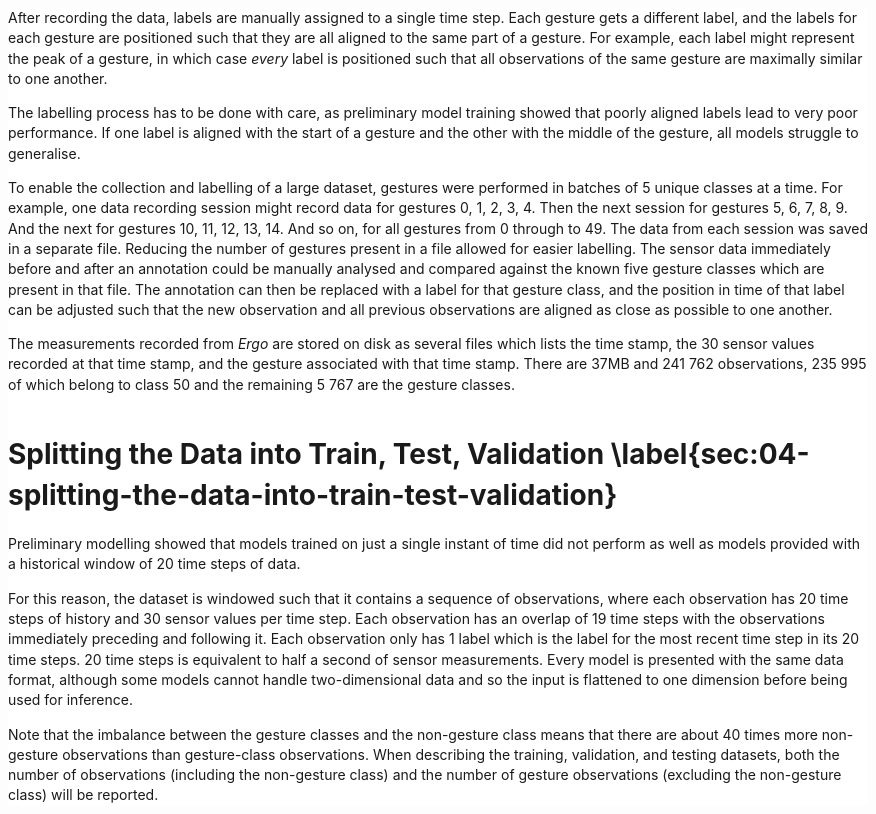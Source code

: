 After recording the data, labels are manually assigned to a single time step.
Each gesture gets a different label, and the labels for each gesture are
positioned such that they are all aligned to the same part of a gesture. For
example, each label might represent the peak of a gesture, in which case
_every_ label is positioned such that all observations of the same gesture are
maximally similar to one another.

The labelling process has to be done with care, as preliminary model training
showed that poorly aligned labels lead to very poor performance. If one label
is aligned with the start of a gesture and the other with the middle of the
gesture, all models struggle to generalise.

To enable the collection and labelling of a large dataset, gestures were
performed in batches of 5 unique classes at a time. For example, one data
recording session might record data for gestures 0, 1, 2, 3, 4. Then the next
session for gestures 5, 6, 7, 8, 9. And the next for gestures 10, 11, 12, 13, 14.
And so on, for all gestures from 0 through to 49. The data from each session
was saved in a separate file. Reducing the number of gestures present in a file
allowed for easier labelling. The sensor data immediately before and after an
annotation could be manually analysed and compared against the known five
gesture classes which are present in that file. The annotation can then be replaced
with a label for that gesture class, and the position in time of that label can
be adjusted such that the new observation and all previous observations are
aligned as close as possible to one another.

The measurements recorded from _Ergo_ are stored on disk as several files which
lists the time stamp, the 30 sensor values recorded at that time stamp, and the
gesture associated with that time stamp. There are 37MB and 241 762
observations, 235 995 of which belong to class 50 and the remaining 5 767 are
the gesture classes.

# Splitting the Data into Train, Test, Validation \label{sec:04-splitting-the-data-into-train-test-validation}

Preliminary modelling showed that models trained on just a single instant of time
did not perform as well as models provided with a historical window of 20 time
steps of data.

For this reason, the dataset is windowed such that it contains a sequence of
observations, where each observation has 20 time steps of history and 30 sensor
values per time step. Each observation has an overlap of 19 time steps with the
observations immediately preceding and following it. Each observation only has
1 label which is the label for the most recent time step in its 20 time steps.
20 time steps is equivalent to half a second of sensor measurements.  Every model
is presented with the same data format, although some models cannot handle
two-dimensional data and so the input is flattened to one dimension before
being used for inference.

Note that the imbalance between the gesture classes and the non-gesture class
means that there are about 40 times more non-gesture observations than
gesture-class observations. When describing the training, validation, and
testing datasets, both the number of observations (including the non-gesture
class) and the number of gesture observations (excluding the non-gesture class)
will be reported.
